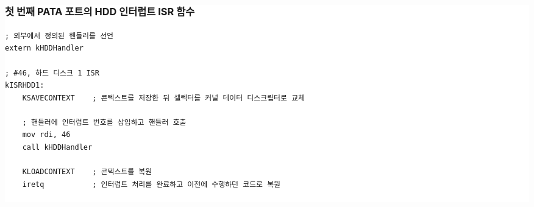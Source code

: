 ### 첫 번째 PATA 포트의 HDD 인터럽트 ISR 함수

```assembly
; 외부에서 정의된 핸들러를 선언
extern kHDDHandler

; #46, 하드 디스크 1 ISR
kISRHDD1:
    KSAVECONTEXT    ; 콘텍스트를 저장한 뒤 셀렉터를 커널 데이터 디스크립터로 교체
    
    ; 핸들러에 인터럽트 번호를 삽입하고 핸들러 호출
    mov rdi, 46
    call kHDDHandler
    
    KLOADCONTEXT    ; 콘텍스트를 복원
    iretq           ; 인터럽트 처리를 완료하고 이전에 수행하던 코드로 복원
    
```

